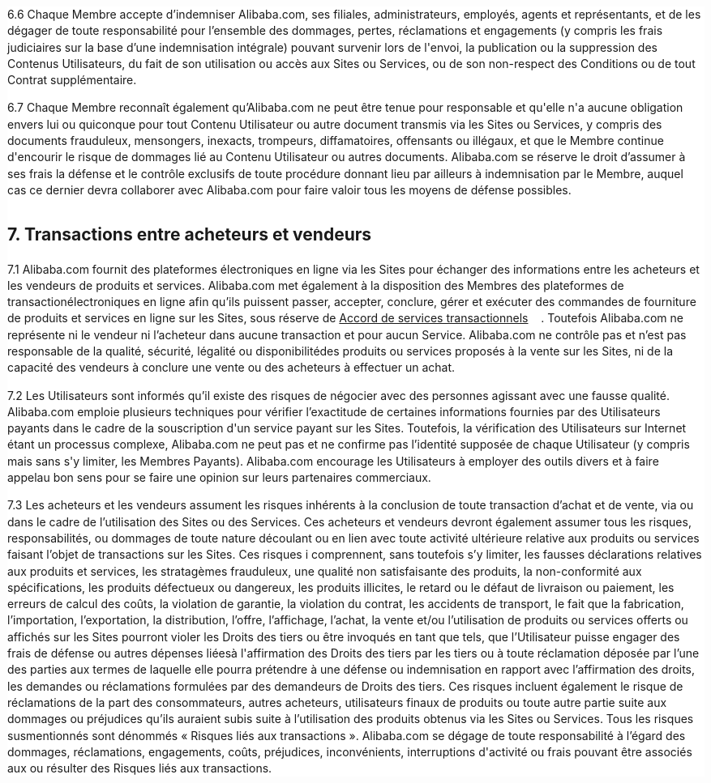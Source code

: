 6.6 Chaque Membre accepte d’indemniser Alibaba.com, ses filiales, administrateurs, employés, agents et représentants, et de les dégager de toute responsabilité pour l’ensemble des dommages, pertes, réclamations et engagements (y compris les frais judiciaires sur la base d’une indemnisation intégrale) pouvant survenir lors de l'envoi, la publication ou la suppression des Contenus Utilisateurs, du fait de son utilisation ou accès aux Sites ou Services, ou de son non-respect des Conditions ou de tout Contrat supplémentaire.

6.7 Chaque Membre reconnaît également qu’Alibaba.com ne peut être tenue pour responsable et qu'elle n'a aucune obligation envers lui ou quiconque pour tout Contenu Utilisateur ou autre document transmis via les Sites ou Services, y compris des documents frauduleux, mensongers, inexacts, trompeurs, diffamatoires, offensants ou illégaux, et que le Membre continue d'encourir le risque de dommages lié au Contenu Utilisateur ou autres documents. Alibaba.com se réserve le droit d’assumer à ses frais la défense et le contrôle exclusifs de toute procédure donnant lieu par ailleurs à indemnisation par le Membre, auquel cas ce dernier devra collaborer avec Alibaba.com pour faire valoir tous les moyens de défense possibles.

7\. Transactions entre acheteurs et vendeurs
--------------------------------------------

7.1 Alibaba.com fournit des plateformes électroniques en ligne via les Sites pour échanger des informations entre les acheteurs et les vendeurs de produits et services. Alibaba.com met également à la disposition des Membres des plateformes de transactionélectroniques en ligne afin qu’ils puissent passer, accepter, conclure, gérer et exécuter des commandes de fourniture de produits et services en ligne sur les Sites, sous réserve de [Accord de services transactionnels](https://rulechannel.alibaba.com/icbu?type=detail&ruleId=11000339&cId=1304#/rule/detail?ruleId=11000339&cId=1304)    . Toutefois Alibaba.com ne représente ni le vendeur ni l’acheteur dans aucune transaction et pour aucun Service. Alibaba.com ne contrôle pas et n’est pas responsable de la qualité, sécurité, légalité ou disponibilitédes produits ou services proposés à la vente sur les Sites, ni de la capacité des vendeurs à conclure une vente ou des acheteurs à effectuer un achat.

7.2 Les Utilisateurs sont informés qu’il existe des risques de négocier avec des personnes agissant avec une fausse qualité. Alibaba.com emploie plusieurs techniques pour vérifier l’exactitude de certaines informations fournies par des Utilisateurs payants dans le cadre de la souscription d'un service payant sur les Sites. Toutefois, la vérification des Utilisateurs sur Internet étant un processus complexe, Alibaba.com ne peut pas et ne confirme pas l’identité supposée de chaque Utilisateur (y compris mais sans s'y limiter, les Membres Payants). Alibaba.com encourage les Utilisateurs à employer des outils divers et à faire appelau bon sens pour se faire une opinion sur leurs partenaires commerciaux.

7.3 Les acheteurs et les vendeurs assument les risques inhérents à la conclusion de toute transaction d’achat et de vente, via ou dans le cadre de l’utilisation des Sites ou des Services. Ces acheteurs et vendeurs devront également assumer tous les risques, responsabilités, ou dommages de toute nature découlant ou en lien avec toute activité ultérieure relative aux produits ou services faisant l’objet de transactions sur les Sites. Ces risques i comprennent, sans toutefois s’y limiter, les fausses déclarations relatives aux produits et services, les stratagèmes frauduleux, une qualité non satisfaisante des produits, la non-conformité aux spécifications, les produits défectueux ou dangereux, les produits illicites, le retard ou le défaut de livraison ou paiement, les erreurs de calcul des coûts, la violation de garantie, la violation du contrat, les accidents de transport, le fait que la fabrication, l’importation, l’exportation, la distribution, l’offre, l’affichage, l’achat, la vente et/ou l’utilisation de produits ou services offerts ou affichés sur les Sites pourront violer les Droits des tiers ou être invoqués en tant que tels, que l’Utilisateur puisse engager des frais de défense ou autres dépenses liéesà l'affirmation des Droits des tiers par les tiers ou à toute réclamation déposée par l’une des parties aux termes de laquelle elle pourra prétendre à une défense ou indemnisation en rapport avec l’affirmation des droits, les demandes ou réclamations formulées par des demandeurs de Droits des tiers. Ces risques incluent également le risque de réclamations de la part des consommateurs, autres acheteurs, utilisateurs finaux de produits ou toute autre partie suite aux dommages ou préjudices qu’ils auraient subis suite à l’utilisation des produits obtenus via les Sites ou Services. Tous les risques susmentionnés sont dénommés « Risques liés aux transactions ». Alibaba.com se dégage de toute responsabilité à l’égard des dommages, réclamations, engagements, coûts, préjudices, inconvénients, interruptions d'activité ou frais pouvant être associés aux ou résulter des Risques liés aux transactions.
